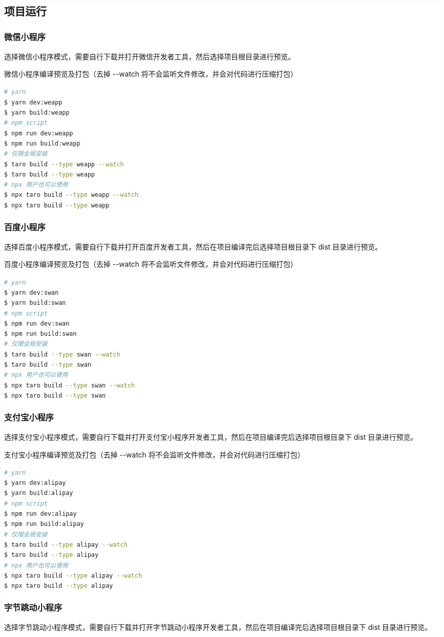 ## 项目运行
### 微信小程序
选择微信小程序模式，需要自行下载并打开微信开发者工具，然后选择项目根目录进行预览。

微信小程序编译预览及打包（去掉 --watch 将不会监听文件修改，并会对代码进行压缩打包）
``` sh
# yarn
$ yarn dev:weapp
$ yarn build:weapp
# npm script
$ npm run dev:weapp
$ npm run build:weapp
# 仅限全局安装
$ taro build --type weapp --watch
$ taro build --type weapp
# npx 用户也可以使用
$ npx taro build --type weapp --watch
$ npx taro build --type weapp
```
### 百度小程序
选择百度小程序模式，需要自行下载并打开百度开发者工具，然后在项目编译完后选择项目根目录下 dist 目录进行预览。

百度小程序编译预览及打包（去掉 --watch 将不会监听文件修改，并会对代码进行压缩打包）
``` sh
# yarn
$ yarn dev:swan
$ yarn build:swan
# npm script
$ npm run dev:swan
$ npm run build:swan
# 仅限全局安装
$ taro build --type swan --watch
$ taro build --type swan
# npx 用户也可以使用
$ npx taro build --type swan --watch
$ npx taro build --type swan
```
### 支付宝小程序
选择支付宝小程序模式，需要自行下载并打开支付宝小程序开发者工具，然后在项目编译完后选择项目根目录下 dist 目录进行预览。

支付宝小程序编译预览及打包（去掉 --watch 将不会监听文件修改，并会对代码进行压缩打包）
``` sh
# yarn
$ yarn dev:alipay
$ yarn build:alipay
# npm script
$ npm run dev:alipay
$ npm run build:alipay
# 仅限全局安装
$ taro build --type alipay --watch
$ taro build --type alipay
# npx 用户也可以使用
$ npx taro build --type alipay --watch
$ npx taro build --type alipay
```
### 字节跳动小程序
选择字节跳动小程序模式，需要自行下载并打开字节跳动小程序开发者工具，然后在项目编译完后选择项目根目录下 dist 目录进行预览。
